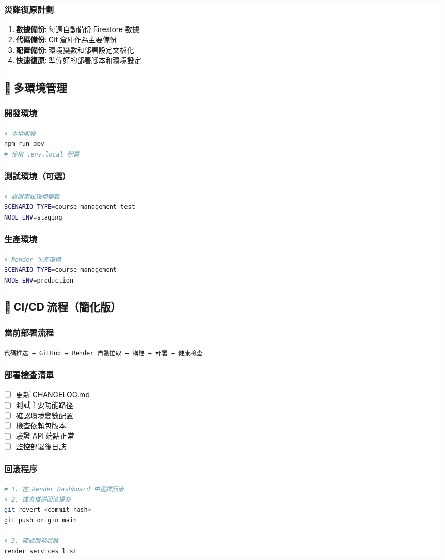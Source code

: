 ### 災難復原計劃
1. **數據備份**: 每週自動備份 Firestore 數據
2. **代碼備份**: Git 倉庫作為主要備份
3. **配置備份**: 環境變數和部署設定文檔化
4. **快速復原**: 準備好的部署腳本和環境設定

## 📱 多環境管理

### 開發環境
```bash
# 本地開發
npm run dev
# 使用 .env.local 配置
```

### 測試環境（可選）
```bash
# 設置測試環境變數
SCENARIO_TYPE=course_management_test
NODE_ENV=staging
```

### 生產環境
```bash
# Render 生產環境
SCENARIO_TYPE=course_management
NODE_ENV=production
```

## 🔄 CI/CD 流程（簡化版）

### 當前部署流程
```
代碼推送 → GitHub → Render 自動拉取 → 構建 → 部署 → 健康檢查
```

### 部署檢查清單
- [ ] 更新 CHANGELOG.md
- [ ] 測試主要功能路徑
- [ ] 確認環境變數配置
- [ ] 檢查依賴包版本
- [ ] 驗證 API 端點正常
- [ ] 監控部署後日誌

### 回滾程序
```bash
# 1. 在 Render Dashboard 中選擇回滾
# 2. 或者推送回滾提交
git revert <commit-hash>
git push origin main

# 3. 確認服務狀態
render services list
```
